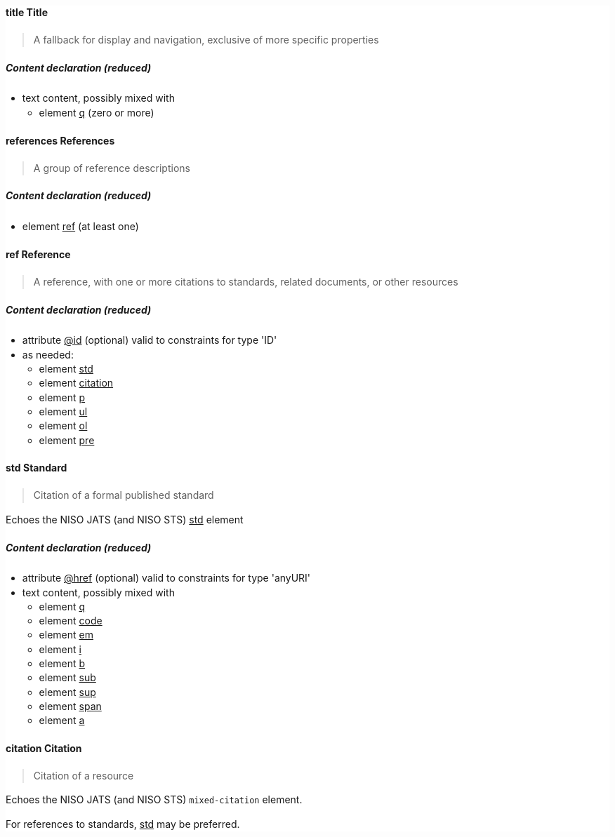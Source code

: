 #### title Title 
> A fallback for display and navigation, exclusive of more specific properties

##### Content declaration (reduced)

* text content, possibly mixed with 
  * element [q](#q-quoted-text) (zero or more)

#### references References 
> A group of reference descriptions

##### Content declaration (reduced)

* element [ref](#ref-reference) (at least one)

#### ref Reference 
> A reference, with one or more citations to standards, related documents, or other resources

##### Content declaration (reduced)

* attribute [@id](#id-id-/-identifier) (optional) valid to constraints for type 'ID'
* as needed:
  * element [std](#std-standard)
  * element [citation](#citation-citation)
  * element [p](#p-paragraph)
  * element [ul](#ul-unordered-list)
  * element [ol](#ol-ordered-list)
  * element [pre](#pre-preformatted-text)

#### std Standard 
> Citation of a formal published standard

Echoes the NISO JATS (and NISO STS) [std](#std-standard) element

##### Content declaration (reduced)

* attribute [@href](#href-hypertext-reference) (optional) valid to constraints for type 'anyURI'
* text content, possibly mixed with 
  * element [q](#q-quoted-text)
  * element [code](#code-code)
  * element [em](#em-emphasis)
  * element [i](#i-italics)
  * element [b](#b-bold)
  * element [sub](#sub-subscript)
  * element [sup](#sup-superscript)
  * element [span](#span-span)
  * element [a](#a-anchor)

#### citation Citation 
> Citation of a resource

Echoes the NISO JATS (and NISO STS) `mixed-citation` element.

For references to standards, [std](#std-standard) may be preferred.

